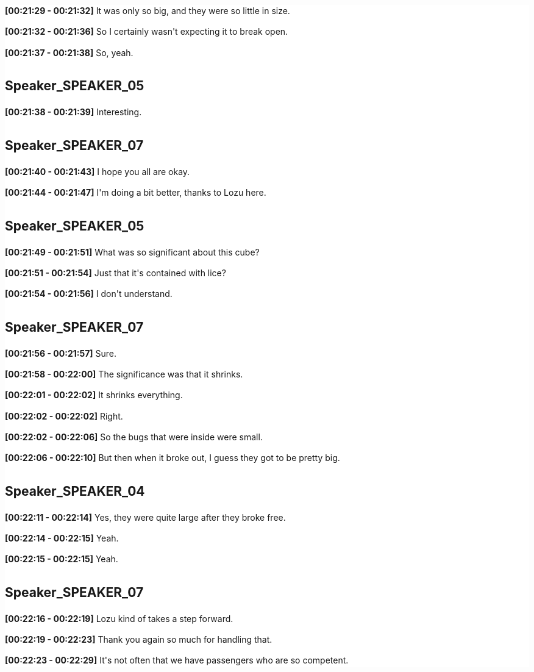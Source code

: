 **[00:21:29 - 00:21:32]** It was only so big, and they were so little in size.

**[00:21:32 - 00:21:36]** So I certainly wasn't expecting it to break open.

**[00:21:37 - 00:21:38]** So, yeah.


## Speaker_SPEAKER_05

**[00:21:38 - 00:21:39]** Interesting.


## Speaker_SPEAKER_07

**[00:21:40 - 00:21:43]** I hope you all are okay.

**[00:21:44 - 00:21:47]** I'm doing a bit better, thanks to Lozu here.


## Speaker_SPEAKER_05

**[00:21:49 - 00:21:51]** What was so significant about this cube?

**[00:21:51 - 00:21:54]** Just that it's contained with lice?

**[00:21:54 - 00:21:56]** I don't understand.


## Speaker_SPEAKER_07

**[00:21:56 - 00:21:57]** Sure.

**[00:21:58 - 00:22:00]** The significance was that it shrinks.

**[00:22:01 - 00:22:02]** It shrinks everything.

**[00:22:02 - 00:22:02]** Right.

**[00:22:02 - 00:22:06]** So the bugs that were inside were small.

**[00:22:06 - 00:22:10]** But then when it broke out, I guess they got to be pretty big.


## Speaker_SPEAKER_04

**[00:22:11 - 00:22:14]** Yes, they were quite large after they broke free.

**[00:22:14 - 00:22:15]** Yeah.

**[00:22:15 - 00:22:15]** Yeah.


## Speaker_SPEAKER_07

**[00:22:16 - 00:22:19]** Lozu kind of takes a step forward.

**[00:22:19 - 00:22:23]** Thank you again so much for handling that.

**[00:22:23 - 00:22:29]** It's not often that we have passengers who are so competent.
